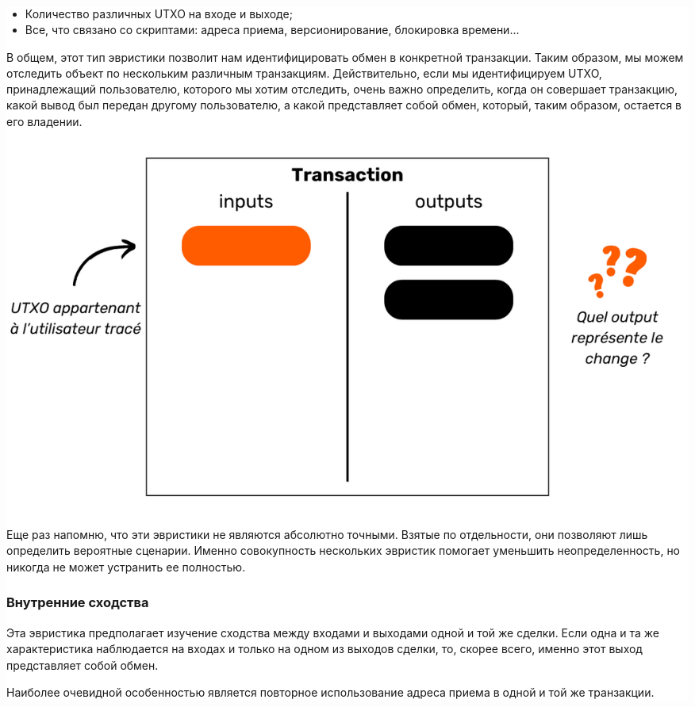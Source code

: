 
- Количество различных UTXO на входе и выходе;
- Все, что связано со скриптами: адреса приема, версионирование, блокировка времени...

В общем, этот тип эвристики позволит нам идентифицировать обмен в конкретной транзакции. Таким образом, мы можем отследить объект по нескольким различным транзакциям. Действительно, если мы идентифицируем UTXO, принадлежащий пользователю, которого мы хотим отследить, очень важно определить, когда он совершает транзакцию, какой вывод был передан другому пользователю, а какой представляет собой обмен, который, таким образом, остается в его владении.

![BTC204](assets/fr/044.webp)

Еще раз напомню, что эти эвристики не являются абсолютно точными. Взятые по отдельности, они позволяют лишь определить вероятные сценарии. Именно совокупность нескольких эвристик помогает уменьшить неопределенность, но никогда не может устранить ее полностью.

### Внутренние сходства

Эта эвристика предполагает изучение сходства между входами и выходами одной и той же сделки. Если одна и та же характеристика наблюдается на входах и только на одном из выходов сделки, то, скорее всего, именно этот выход представляет собой обмен.

Наиболее очевидной особенностью является повторное использование адреса приема в одной и той же транзакции.
